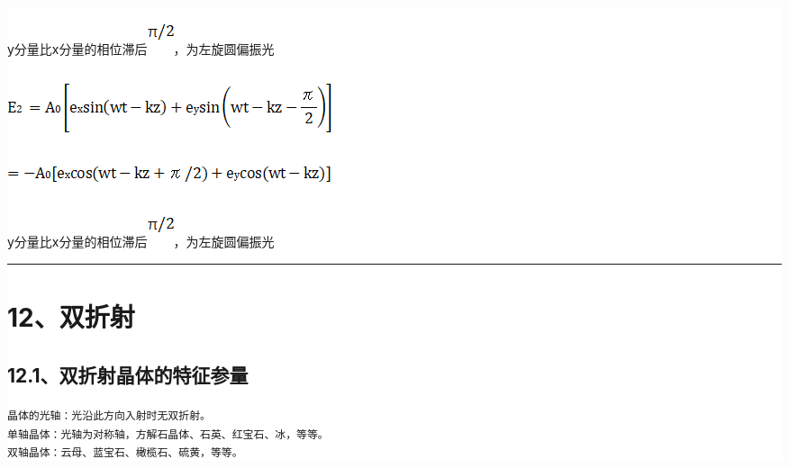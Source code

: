 y分量比x分量的相位滞后![img](.\物理光学.assets\clip_image330-1590493262547.png)，为左旋圆偏振光

![img](.\物理光学.assets\clip_image332-1590493262547.png)

![img](.\物理光学.assets\clip_image334-1590493262549.png)

y分量比x分量的相位滞后![img](.\物理光学.assets\clip_image330-1590493262549.png)，为左旋圆偏振光

---









# 12、双折射

## 12.1、双折射晶体的特征参量

```
晶体的光轴：光沿此方向入射时无双折射。
单轴晶体：光轴为对称轴，方解石晶体、石英、红宝石、冰，等等。
双轴晶体：云母、蓝宝石、橄榄石、硫黄，等等。 
```
